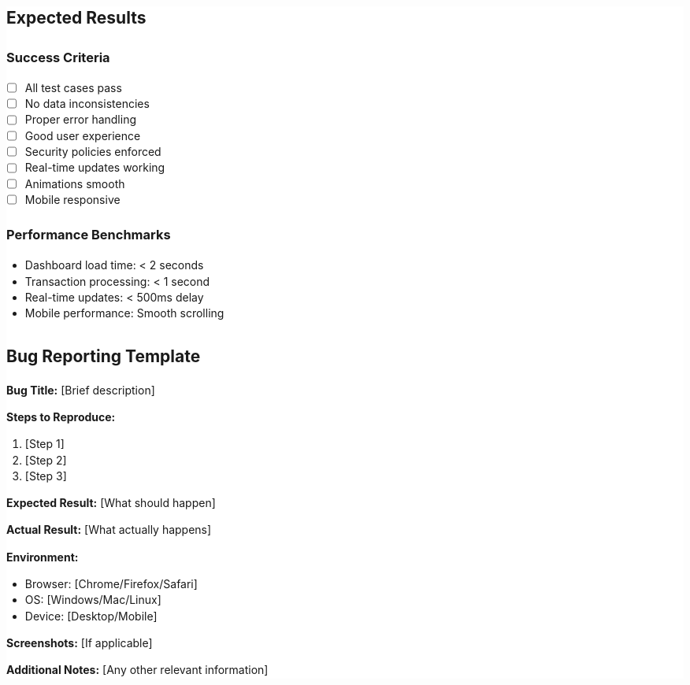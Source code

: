 ## Expected Results

### Success Criteria
- [ ] All test cases pass
- [ ] No data inconsistencies
- [ ] Proper error handling
- [ ] Good user experience
- [ ] Security policies enforced
- [ ] Real-time updates working
- [ ] Animations smooth
- [ ] Mobile responsive

### Performance Benchmarks
- Dashboard load time: < 2 seconds
- Transaction processing: < 1 second
- Real-time updates: < 500ms delay
- Mobile performance: Smooth scrolling

## Bug Reporting Template

**Bug Title:** [Brief description]

**Steps to Reproduce:**
1. [Step 1]
2. [Step 2]
3. [Step 3]

**Expected Result:** [What should happen]

**Actual Result:** [What actually happens]

**Environment:**
- Browser: [Chrome/Firefox/Safari]
- OS: [Windows/Mac/Linux]
- Device: [Desktop/Mobile]

**Screenshots:** [If applicable]

**Additional Notes:** [Any other relevant information]
